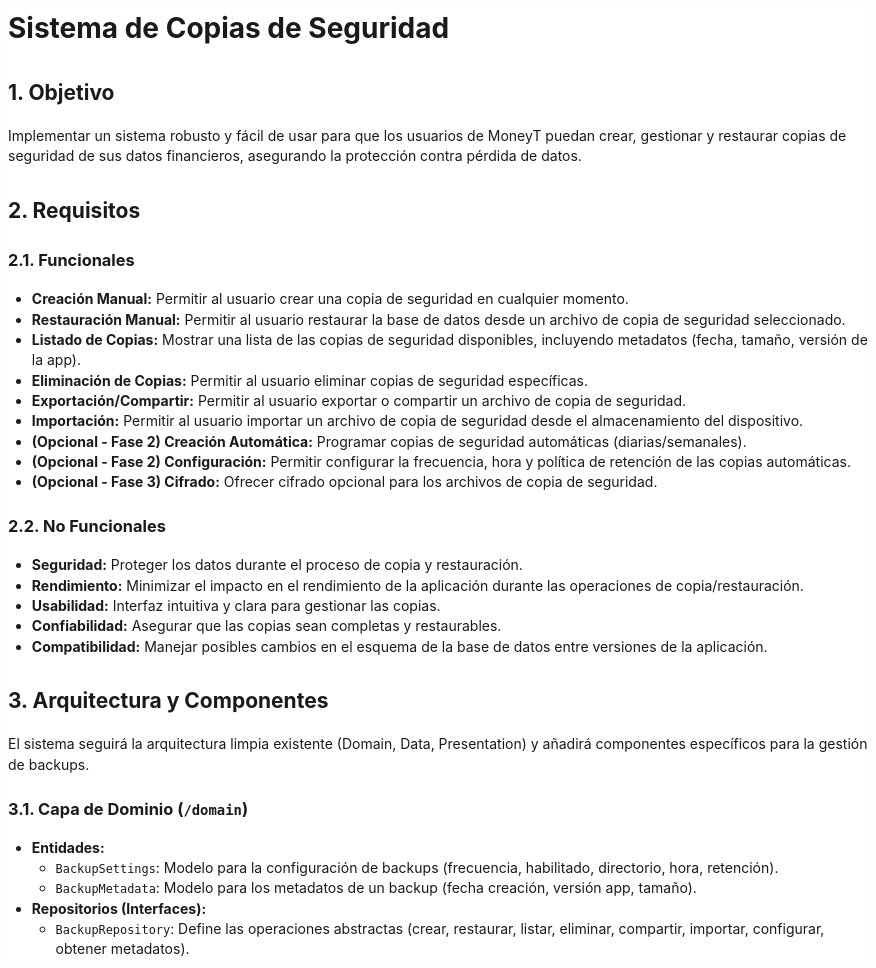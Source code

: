 # Sistema de Copias de Seguridad

## 1. Objetivo

Implementar un sistema robusto y fácil de usar para que los usuarios de MoneyT puedan crear, gestionar y restaurar copias de seguridad de sus datos financieros, asegurando la protección contra pérdida de datos.

## 2. Requisitos

### 2.1. Funcionales

-   **Creación Manual:** Permitir al usuario crear una copia de seguridad en cualquier momento.
-   **Restauración Manual:** Permitir al usuario restaurar la base de datos desde un archivo de copia de seguridad seleccionado.
-   **Listado de Copias:** Mostrar una lista de las copias de seguridad disponibles, incluyendo metadatos (fecha, tamaño, versión de la app).
-   **Eliminación de Copias:** Permitir al usuario eliminar copias de seguridad específicas.
-   **Exportación/Compartir:** Permitir al usuario exportar o compartir un archivo de copia de seguridad.
-   **Importación:** Permitir al usuario importar un archivo de copia de seguridad desde el almacenamiento del dispositivo.
-   **(Opcional - Fase 2) Creación Automática:** Programar copias de seguridad automáticas (diarias/semanales).
-   **(Opcional - Fase 2) Configuración:** Permitir configurar la frecuencia, hora y política de retención de las copias automáticas.
-   **(Opcional - Fase 3) Cifrado:** Ofrecer cifrado opcional para los archivos de copia de seguridad.

### 2.2. No Funcionales

-   **Seguridad:** Proteger los datos durante el proceso de copia y restauración.
-   **Rendimiento:** Minimizar el impacto en el rendimiento de la aplicación durante las operaciones de copia/restauración.
-   **Usabilidad:** Interfaz intuitiva y clara para gestionar las copias.
-   **Confiabilidad:** Asegurar que las copias sean completas y restaurables.
-   **Compatibilidad:** Manejar posibles cambios en el esquema de la base de datos entre versiones de la aplicación.

## 3. Arquitectura y Componentes

El sistema seguirá la arquitectura limpia existente (Domain, Data, Presentation) y añadirá componentes específicos para la gestión de backups.

### 3.1. Capa de Dominio (`/domain`)

-   **Entidades:**
    -   `BackupSettings`: Modelo para la configuración de backups (frecuencia, habilitado, directorio, hora, retención).
    -   `BackupMetadata`: Modelo para los metadatos de un backup (fecha creación, versión app, tamaño).
-   **Repositorios (Interfaces):**
    -   `BackupRepository`: Define las operaciones abstractas (crear, restaurar, listar, eliminar, compartir, importar, configurar, obtener metadatos).

